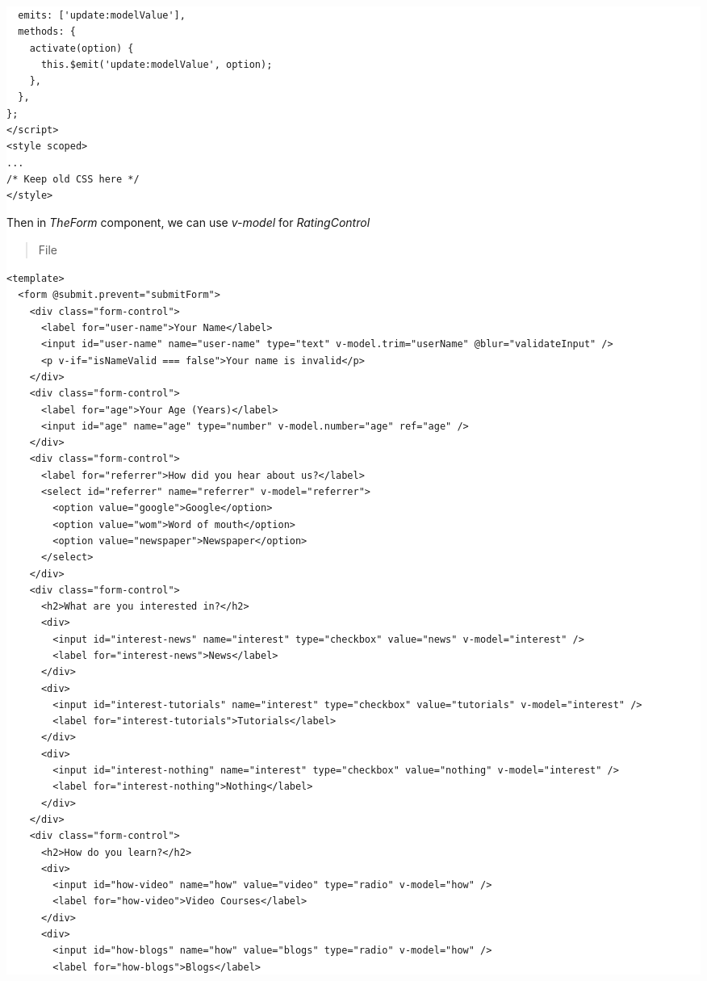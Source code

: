 ```vue
  emits: ['update:modelValue'],
  methods: {
    activate(option) {
      this.$emit('update:modelValue', option);
    },
  },
};
</script>
<style scoped>
...
/* Keep old CSS here */
</style>
```

Then in *TheForm* component, we can use *v-model* for *RatingControl*
> File 
```vue
<template>
  <form @submit.prevent="submitForm">
    <div class="form-control">
      <label for="user-name">Your Name</label>
      <input id="user-name" name="user-name" type="text" v-model.trim="userName" @blur="validateInput" />
      <p v-if="isNameValid === false">Your name is invalid</p>
    </div>
    <div class="form-control">
      <label for="age">Your Age (Years)</label>
      <input id="age" name="age" type="number" v-model.number="age" ref="age" />
    </div>
    <div class="form-control">
      <label for="referrer">How did you hear about us?</label>
      <select id="referrer" name="referrer" v-model="referrer">
        <option value="google">Google</option>
        <option value="wom">Word of mouth</option>
        <option value="newspaper">Newspaper</option>
      </select>
    </div>
    <div class="form-control">
      <h2>What are you interested in?</h2>
      <div>
        <input id="interest-news" name="interest" type="checkbox" value="news" v-model="interest" />
        <label for="interest-news">News</label>
      </div>
      <div>
        <input id="interest-tutorials" name="interest" type="checkbox" value="tutorials" v-model="interest" />
        <label for="interest-tutorials">Tutorials</label>
      </div>
      <div>
        <input id="interest-nothing" name="interest" type="checkbox" value="nothing" v-model="interest" />
        <label for="interest-nothing">Nothing</label>
      </div>
    </div>
    <div class="form-control">
      <h2>How do you learn?</h2>
      <div>
        <input id="how-video" name="how" value="video" type="radio" v-model="how" />
        <label for="how-video">Video Courses</label>
      </div>
      <div>
        <input id="how-blogs" name="how" value="blogs" type="radio" v-model="how" />
        <label for="how-blogs">Blogs</label>
```